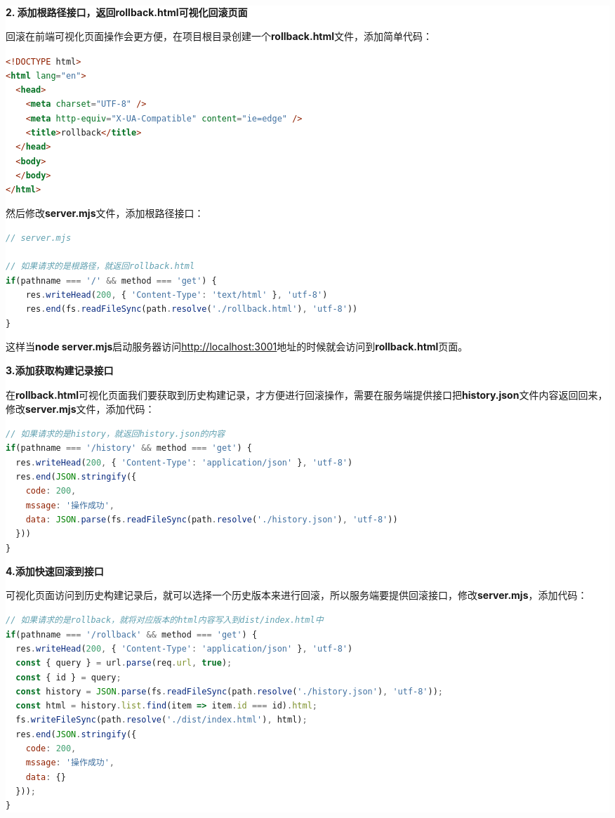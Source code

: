 **2. 添加根路径接口，返回rollback.html可视化回滚页面**

回滚在前端可视化页面操作会更方便，在项目根目录创建一个**rollback.html**文件，添加简单代码：

```html
<!DOCTYPE html>
<html lang="en">
  <head>
    <meta charset="UTF-8" />
    <meta http-equiv="X-UA-Compatible" content="ie=edge" />
    <title>rollback</title>
  </head>
  <body>
  </body>
</html>
```

然后修改**server.mjs**文件，添加根路径接口：

```js
// server.mjs

// 如果请求的是根路径，就返回rollback.html
if(pathname === '/' && method === 'get') {
	res.writeHead(200, { 'Content-Type': 'text/html' }, 'utf-8')
	res.end(fs.readFileSync(path.resolve('./rollback.html'), 'utf-8'))
}
```

这样当**node server.mjs**启动服务器访问<http://localhost:3001>地址的时候就会访问到**rollback.html**页面。

**3.添加获取构建记录接口**

在**rollback.html**可视化页面我们要获取到历史构建记录，才方便进行回滚操作，需要在服务端提供接口把**history.json**文件内容返回回来，修改**server.mjs**文件，添加代码：

```js
// 如果请求的是history，就返回history.json的内容
if(pathname === '/history' && method === 'get') {
  res.writeHead(200, { 'Content-Type': 'application/json' }, 'utf-8')
  res.end(JSON.stringify({
  	code: 200,
  	mssage: '操作成功',
  	data: JSON.parse(fs.readFileSync(path.resolve('./history.json'), 'utf-8'))
  }))
}
```

**4.添加快速回滚到接口**

可视化页面访问到历史构建记录后，就可以选择一个历史版本来进行回滚，所以服务端要提供回滚接口，修改**server.mjs**，添加代码：

```js
// 如果请求的是rollback，就将对应版本的html内容写入到dist/index.html中
if(pathname === '/rollback' && method === 'get') {
  res.writeHead(200, { 'Content-Type': 'application/json' }, 'utf-8')
  const { query } = url.parse(req.url, true);
  const { id } = query;
  const history = JSON.parse(fs.readFileSync(path.resolve('./history.json'), 'utf-8'));
  const html = history.list.find(item => item.id === id).html;
  fs.writeFileSync(path.resolve('./dist/index.html'), html);
  res.end(JSON.stringify({
    code: 200,
    mssage: '操作成功',
    data: {}
  }));
}
```
